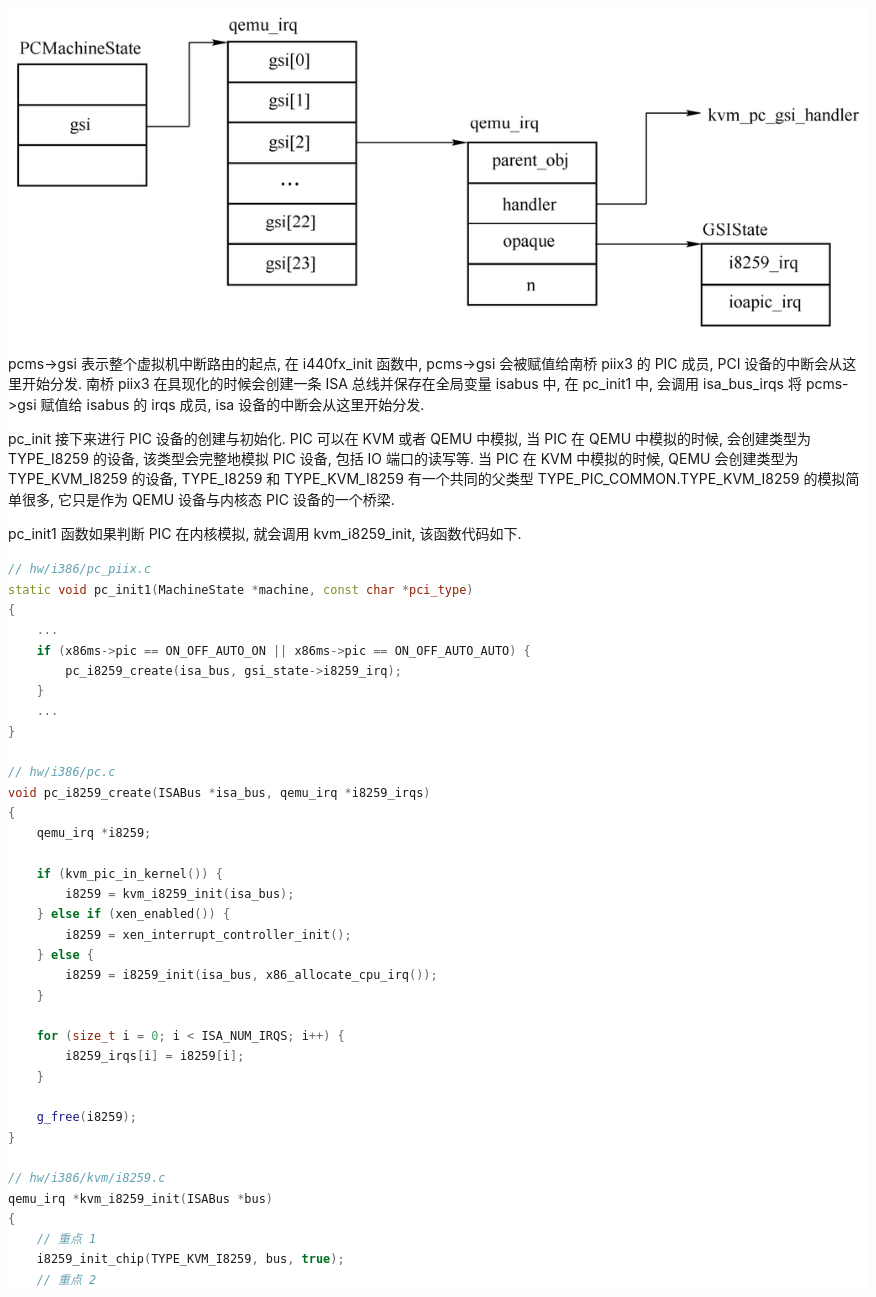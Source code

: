 ![2024-10-09-16-52-05.png](./images/2024-10-09-16-52-05.png)

pcms->gsi 表示整个虚拟机中断路由的起点, 在 i440fx_init 函数中, pcms->gsi 会被赋值给南桥 piix3 的 PIC 成员, PCI 设备的中断会从这里开始分发. 南桥 piix3 在具现化的时候会创建一条 ISA 总线并保存在全局变量 isabus 中, 在 pc_init1 中, 会调用 isa_bus_irqs 将 pcms->gsi 赋值给 isabus 的 irqs 成员, isa 设备的中断会从这里开始分发.

pc_init 接下来进行 PIC 设备的创建与初始化. PIC 可以在 KVM 或者 QEMU 中模拟, 当 PIC 在 QEMU 中模拟的时候, 会创建类型为 TYPE_I8259 的设备, 该类型会完整地模拟 PIC 设备, 包括 IO 端口的读写等. 当 PIC 在 KVM 中模拟的时候, QEMU 会创建类型为 TYPE_KVM_I8259 的设备, TYPE_I8259 和 TYPE_KVM_I8259 有一个共同的父类型 TYPE_PIC_COMMON.TYPE_KVM_I8259 的模拟简单很多, 它只是作为 QEMU 设备与内核态 PIC 设备的一个桥梁.

pc_init1 函数如果判断 PIC 在内核模拟, 就会调用 kvm_i8259_init, 该函数代码如下.

```cpp
// hw/i386/pc_piix.c
static void pc_init1(MachineState *machine, const char *pci_type)
{
    ...
    if (x86ms->pic == ON_OFF_AUTO_ON || x86ms->pic == ON_OFF_AUTO_AUTO) {
        pc_i8259_create(isa_bus, gsi_state->i8259_irq);
    }
    ...
}

// hw/i386/pc.c
void pc_i8259_create(ISABus *isa_bus, qemu_irq *i8259_irqs)
{
    qemu_irq *i8259;

    if (kvm_pic_in_kernel()) {
        i8259 = kvm_i8259_init(isa_bus);
    } else if (xen_enabled()) {
        i8259 = xen_interrupt_controller_init();
    } else {
        i8259 = i8259_init(isa_bus, x86_allocate_cpu_irq());
    }

    for (size_t i = 0; i < ISA_NUM_IRQS; i++) {
        i8259_irqs[i] = i8259[i];
    }

    g_free(i8259);
}

// hw/i386/kvm/i8259.c
qemu_irq *kvm_i8259_init(ISABus *bus)
{
    // 重点 1
    i8259_init_chip(TYPE_KVM_I8259, bus, true);
    // 重点 2
```